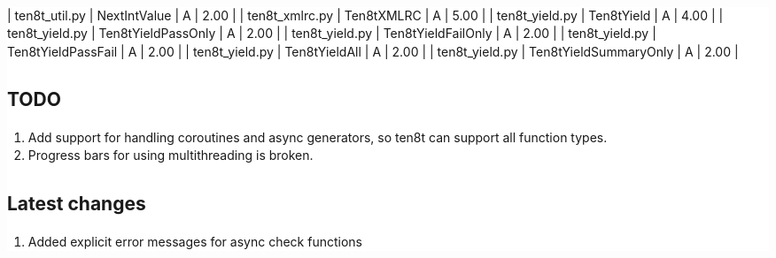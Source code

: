 | ten8t_util.py      | NextIntValue                | A    | 2.00       |
| ten8t_xmlrc.py     | Ten8tXMLRC                  | A    | 5.00       |
| ten8t_yield.py     | Ten8tYield                  | A    | 4.00       |
| ten8t_yield.py     | Ten8tYieldPassOnly          | A    | 2.00       |
| ten8t_yield.py     | Ten8tYieldFailOnly          | A    | 2.00       |
| ten8t_yield.py     | Ten8tYieldPassFail          | A    | 2.00       |
| ten8t_yield.py     | Ten8tYieldAll               | A    | 2.00       |
| ten8t_yield.py     | Ten8tYieldSummaryOnly       | A    | 2.00       |




## TODO

1. Add support for handling coroutines and async generators, so ten8t can support all function types.
2. Progress bars for using multithreading is broken.

## Latest changes

1. Added explicit error messages for async check functions
